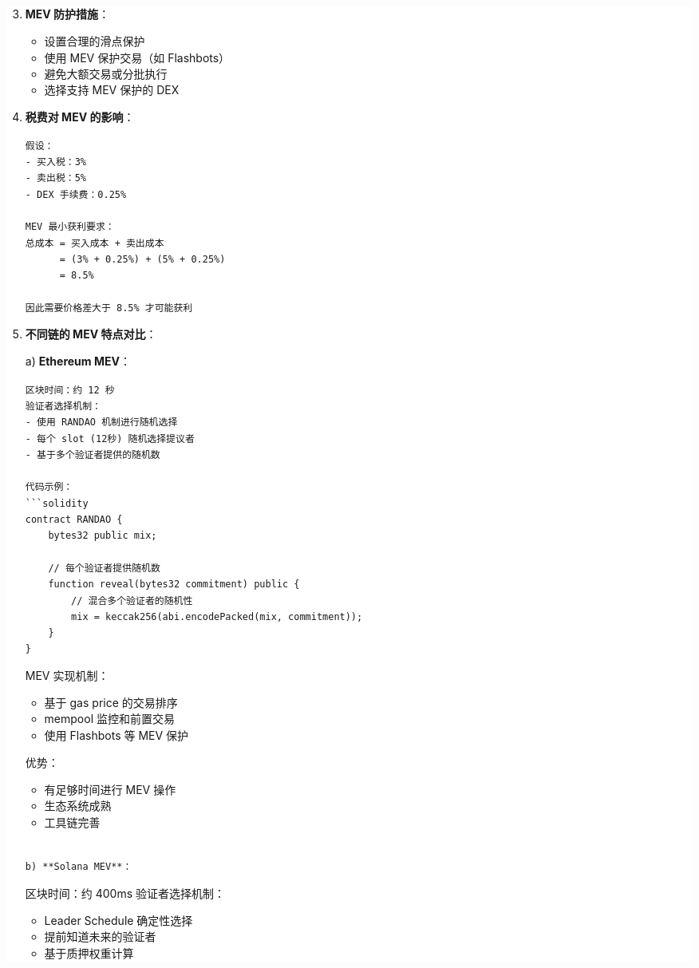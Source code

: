 3. **MEV 防护措施**：
   - 设置合理的滑点保护
   - 使用 MEV 保护交易（如 Flashbots）
   - 避免大额交易或分批执行
   - 选择支持 MEV 保护的 DEX

4. **税费对 MEV 的影响**：
   ```
   假设：
   - 买入税：3%
   - 卖出税：5%
   - DEX 手续费：0.25%
   
   MEV 最小获利要求：
   总成本 = 买入成本 + 卖出成本
         = (3% + 0.25%) + (5% + 0.25%)
         = 8.5%
   
   因此需要价格差大于 8.5% 才可能获利
   ```

5. **不同链的 MEV 特点对比**：

   a) **Ethereum MEV**：
   ```
   区块时间：约 12 秒
   验证者选择机制：
   - 使用 RANDAO 机制进行随机选择
   - 每个 slot (12秒) 随机选择提议者
   - 基于多个验证者提供的随机数
   
   代码示例：
   ```solidity
   contract RANDAO {
       bytes32 public mix;
       
       // 每个验证者提供随机数
       function reveal(bytes32 commitment) public {
           // 混合多个验证者的随机性
           mix = keccak256(abi.encodePacked(mix, commitment));
       }
   }
   ```
   
   MEV 实现机制：
   - 基于 gas price 的交易排序
   - mempool 监控和前置交易
   - 使用 Flashbots 等 MEV 保护
   
   优势：
   - 有足够时间进行 MEV 操作
   - 生态系统成熟
   - 工具链完善
   ```

   b) **Solana MEV**：
   ```
   区块时间：约 400ms
   验证者选择机制：
   - Leader Schedule 确定性选择
   - 提前知道未来的验证者
   - 基于质押权重计算
   